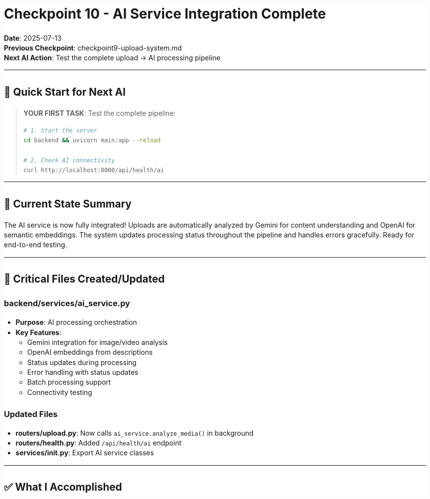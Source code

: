 # Checkpoint 10 - AI Service Integration Complete

**Date**: 2025-07-13  
**Previous Checkpoint**: checkpoint9-upload-system.md  
**Next AI Action**: Test the complete upload → AI processing pipeline

---

## 🎯 Quick Start for Next AI

> **YOUR FIRST TASK**: Test the complete pipeline:
> ```bash
> # 1. Start the server
> cd backend && uvicorn main:app --reload
> 
> # 2. Check AI connectivity
> curl http://localhost:8000/api/health/ai
> ```

---

## 📍 Current State Summary

The AI service is now fully integrated! Uploads are automatically analyzed by Gemini for content understanding and OpenAI for semantic embeddings. The system updates processing status throughout the pipeline and handles errors gracefully. Ready for end-to-end testing.

---

## 📂 Critical Files Created/Updated

### backend/services/ai_service.py
- **Purpose**: AI processing orchestration
- **Key Features**:
  - Gemini integration for image/video analysis
  - OpenAI embeddings from descriptions
  - Status updates during processing
  - Error handling with status updates
  - Batch processing support
  - Connectivity testing

### Updated Files
- **routers/upload.py**: Now calls `ai_service.analyze_media()` in background
- **routers/health.py**: Added `/api/health/ai` endpoint
- **services/__init__.py**: Export AI service classes

---

## ✅ What I Accomplished

